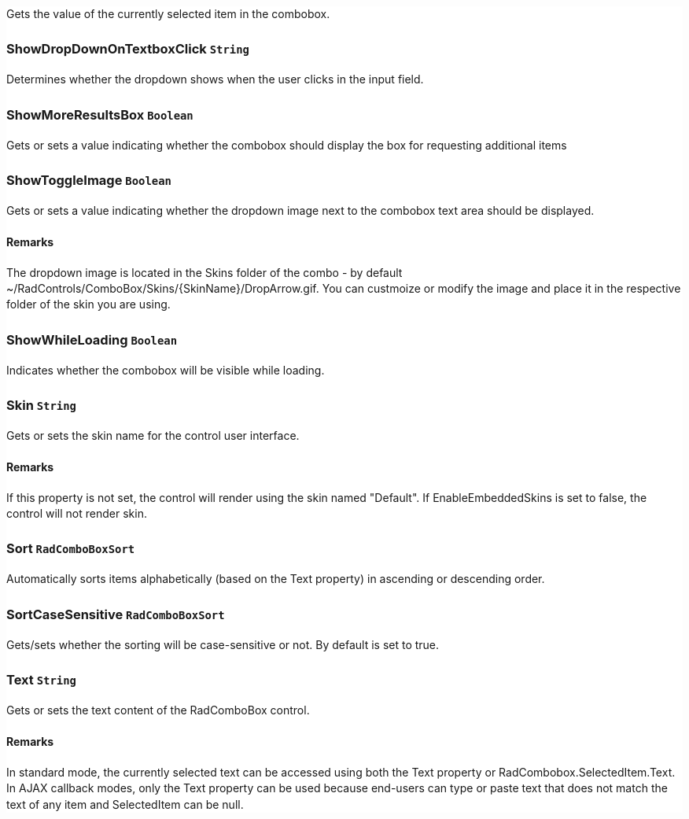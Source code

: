 Gets the value of the currently selected item in the combobox.

###  ShowDropDownOnTextboxClick `String`

Determines whether the dropdown shows when the user clicks in the input field.

###  ShowMoreResultsBox `Boolean`

Gets or sets a value indicating whether the combobox should display the box for
            requesting additional items

###  ShowToggleImage `Boolean`

Gets or sets a value indicating whether the dropdown image next to the combobox
            text area should be displayed.

#### Remarks
The dropdown image is located in the Skins folder of the combo - by
            default ~/RadControls/ComboBox/Skins/{SkinName}/DropArrow.gif. You can
            custmoize or modify the image and place it in the respective folder of the skin you are
            using.

###  ShowWhileLoading `Boolean`

Indicates whether the combobox will be visible while loading.

###  Skin `String`

Gets or sets the skin name for the control user interface.

#### Remarks
If this property is not set, the control will render using the skin named "Default".
             If EnableEmbeddedSkins is set to false, the control will not render skin.

###  Sort `RadComboBoxSort`

Automatically sorts items alphabetically (based on the Text
            property) in ascending or descending order.

###  SortCaseSensitive `RadComboBoxSort`

Gets/sets whether the sorting will be case-sensitive or not.
            By default is set to true.

###  Text `String`

Gets or sets the text content of the RadComboBox
                control.

#### Remarks
In standard mode, the currently selected text can be accessed using both the
            Text property or RadCombobox.SelectedItem.Text. In
            AJAX callback modes, only the Text property can be used because
            end-users can type or paste text that does not match the text of any item and
            SelectedItem can be null.
